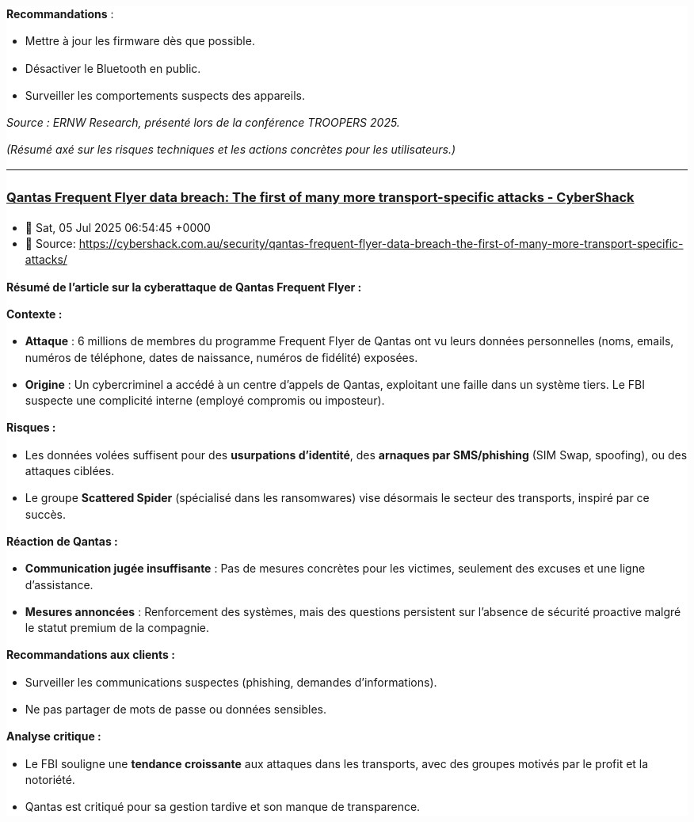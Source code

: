 **Recommandations** :

- Mettre à jour les firmware dès que possible.

- Désactiver le Bluetooth en public.

- Surveiller les comportements suspects des appareils.

*Source : ERNW Research, présenté lors de la conférence TROOPERS 2025.*

*(Résumé axé sur les risques techniques et les actions concrètes pour les utilisateurs.)*

---

### [Qantas Frequent Flyer data breach: The first of many more transport-specific attacks - CyberShack](https://cybershack.com.au/security/qantas-frequent-flyer-data-breach-the-first-of-many-more-transport-specific-attacks/)
- 📅 Sat, 05 Jul 2025 06:54:45 +0000
- 🔗 Source: https://cybershack.com.au/security/qantas-frequent-flyer-data-breach-the-first-of-many-more-transport-specific-attacks/

**Résumé de l’article sur la cyberattaque de Qantas Frequent Flyer :**

**Contexte :**

- **Attaque** : 6 millions de membres du programme Frequent Flyer de Qantas ont vu leurs données personnelles (noms, emails, numéros de téléphone, dates de naissance, numéros de fidélité) exposées.

- **Origine** : Un cybercriminel a accédé à un centre d’appels de Qantas, exploitant une faille dans un système tiers. Le FBI suspecte une complicité interne (employé compromis ou imposteur).

**Risques :**

- Les données volées suffisent pour des **usurpations d’identité**, des **arnaques par SMS/phishing** (SIM Swap, spoofing), ou des attaques ciblées.

- Le groupe **Scattered Spider** (spécialisé dans les ransomwares) vise désormais le secteur des transports, inspiré par ce succès.

**Réaction de Qantas :**

- **Communication jugée insuffisante** : Pas de mesures concrètes pour les victimes, seulement des excuses et une ligne d’assistance.

- **Mesures annoncées** : Renforcement des systèmes, mais des questions persistent sur l’absence de sécurité proactive malgré le statut premium de la compagnie.

**Recommandations aux clients :**

- Surveiller les communications suspectes (phishing, demandes d’informations).

- Ne pas partager de mots de passe ou données sensibles.

**Analyse critique :**

- Le FBI souligne une **tendance croissante** aux attaques dans les transports, avec des groupes motivés par le profit et la notoriété.

- Qantas est critiqué pour sa gestion tardive et son manque de transparence.

